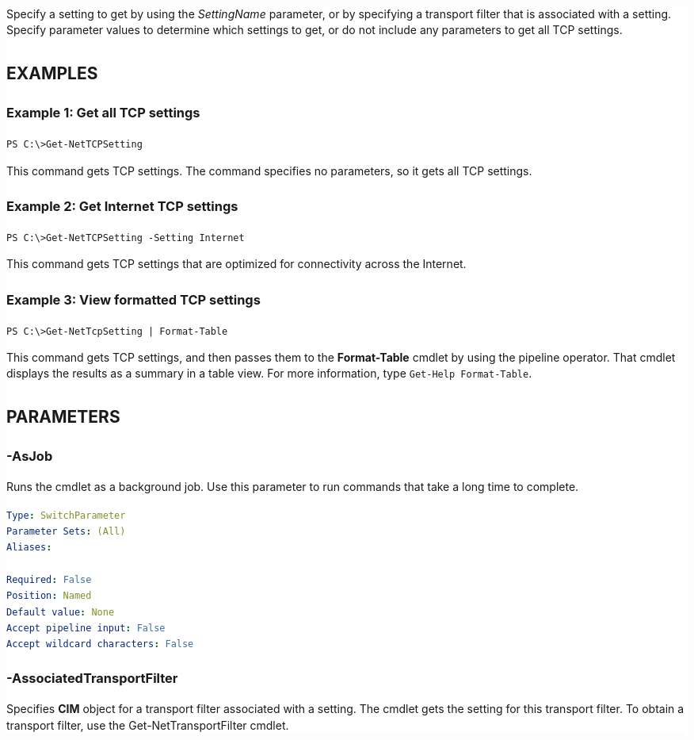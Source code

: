 Specify a setting to get by using the *SettingName* parameter, or by specifying a transport filter that is associated with a setting.
Specify parameter values to determine which settings to get, or do not include any parameters to get all TCP settings.

## EXAMPLES

### Example 1: Get all TCP settings
```
PS C:\>Get-NetTCPSetting
```

This command gets TCP settings.
The command specifies no parameters, so it gets all TCP settings.

### Example 2: Get Internet TCP settings
```
PS C:\>Get-NetTCPSetting -Setting Internet
```

This command gets TCP settings that are optimized for connectivity across the Internet.

### Example 3: View formatted TCP settings
```
PS C:\>Get-NetTcpSetting | Format-Table
```

This command gets TCP settings, and then passes them to the **Format-Table** cmdlet by using the pipeline operator.
That cmdlet displays the results as a summary in a table view.
For more information, type `Get-Help Format-Table`.

## PARAMETERS

### -AsJob
Runs the cmdlet as a background job. Use this parameter to run commands that take a long time to complete.

```yaml
Type: SwitchParameter
Parameter Sets: (All)
Aliases: 

Required: False
Position: Named
Default value: None
Accept pipeline input: False
Accept wildcard characters: False
```

### -AssociatedTransportFilter
Specifies **CIM** object for a transport filter associated with a setting.
The cmdlet gets the setting for this transport filter.
To obtain a transport filter, use the Get-NetTransportFilter cmdlet.
